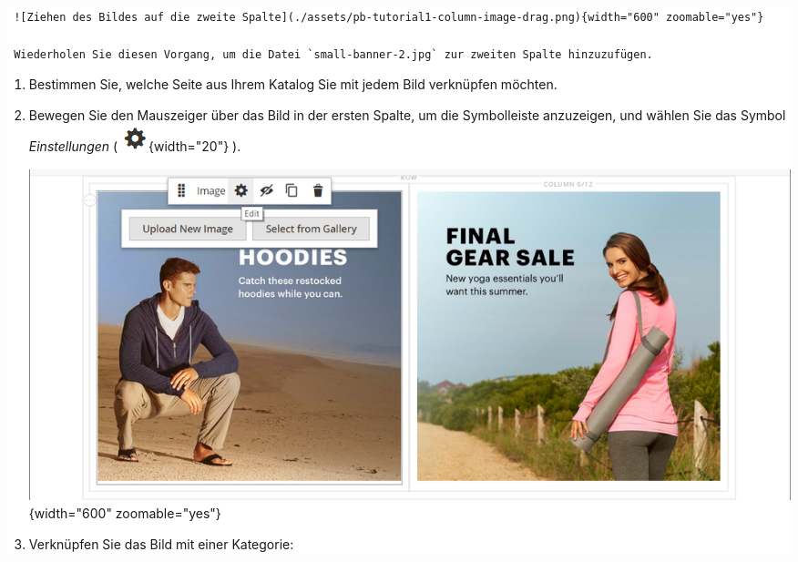      ![Ziehen des Bildes auf die zweite Spalte](./assets/pb-tutorial1-column-image-drag.png){width="600" zoomable="yes"}

     Wiederholen Sie diesen Vorgang, um die Datei `small-banner-2.jpg` zur zweiten Spalte hinzuzufügen.

1. Bestimmen Sie, welche Seite aus Ihrem Katalog Sie mit jedem Bild verknüpfen möchten.

1. Bewegen Sie den Mauszeiger über das Bild in der ersten Spalte, um die Symbolleiste anzuzeigen, und wählen Sie das Symbol _Einstellungen_ ( ![Einstellungssymbol](./assets/pb-icon-settings.png){width="20"} ).

   ![Bild-Toolbox](./assets/pb-tutorial1-column1-image-settings.png){width="600" zoomable="yes"}

1. Verknüpfen Sie das Bild mit einer Kategorie:
